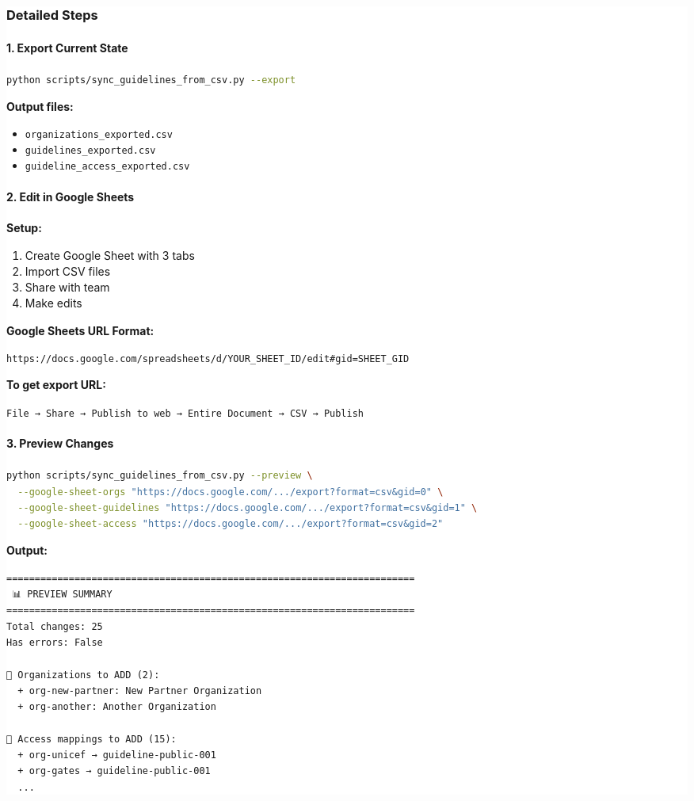### Detailed Steps

#### 1. Export Current State

```bash
python scripts/sync_guidelines_from_csv.py --export
```

**Output files:**
- `organizations_exported.csv`
- `guidelines_exported.csv`
- `guideline_access_exported.csv`

#### 2. Edit in Google Sheets

**Setup:**
1. Create Google Sheet with 3 tabs
2. Import CSV files
3. Share with team
4. Make edits

**Google Sheets URL Format:**
```
https://docs.google.com/spreadsheets/d/YOUR_SHEET_ID/edit#gid=SHEET_GID
```

**To get export URL:**
```
File → Share → Publish to web → Entire Document → CSV → Publish
```

#### 3. Preview Changes

```bash
python scripts/sync_guidelines_from_csv.py --preview \
  --google-sheet-orgs "https://docs.google.com/.../export?format=csv&gid=0" \
  --google-sheet-guidelines "https://docs.google.com/.../export?format=csv&gid=1" \
  --google-sheet-access "https://docs.google.com/.../export?format=csv&gid=2"
```

**Output:**
```
========================================================================
 📊 PREVIEW SUMMARY
========================================================================
Total changes: 25
Has errors: False

📍 Organizations to ADD (2):
  + org-new-partner: New Partner Organization
  + org-another: Another Organization

🔑 Access mappings to ADD (15):
  + org-unicef → guideline-public-001
  + org-gates → guideline-public-001
  ...
```
